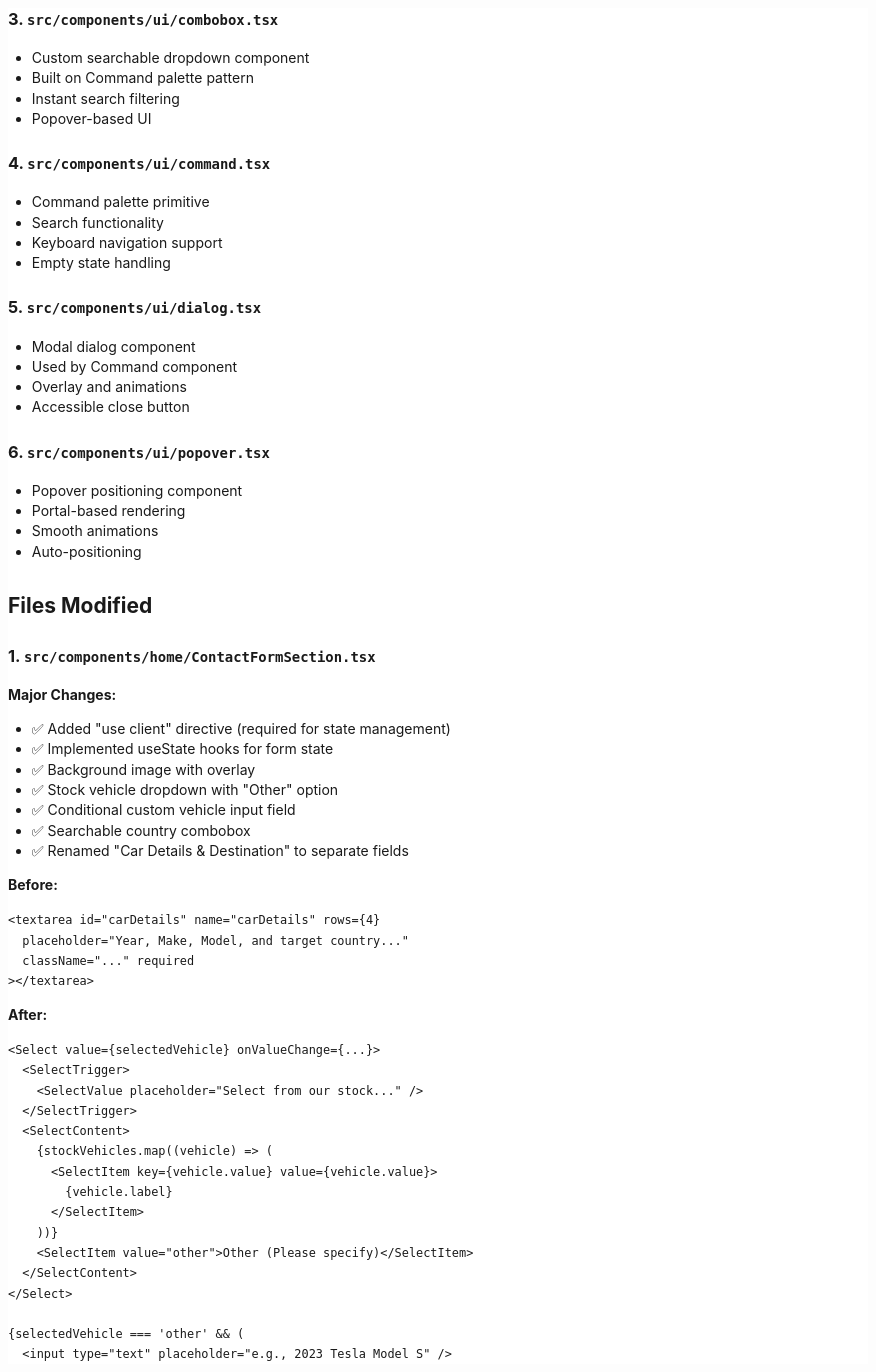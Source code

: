 ### 3. `src/components/ui/combobox.tsx`
- Custom searchable dropdown component
- Built on Command palette pattern
- Instant search filtering
- Popover-based UI

### 4. `src/components/ui/command.tsx`
- Command palette primitive
- Search functionality
- Keyboard navigation support
- Empty state handling

### 5. `src/components/ui/dialog.tsx`
- Modal dialog component
- Used by Command component
- Overlay and animations
- Accessible close button

### 6. `src/components/ui/popover.tsx`
- Popover positioning component
- Portal-based rendering
- Smooth animations
- Auto-positioning

## Files Modified

### 1. `src/components/home/ContactFormSection.tsx`

**Major Changes:**
- ✅ Added "use client" directive (required for state management)
- ✅ Implemented useState hooks for form state
- ✅ Background image with overlay
- ✅ Stock vehicle dropdown with "Other" option
- ✅ Conditional custom vehicle input field
- ✅ Searchable country combobox
- ✅ Renamed "Car Details & Destination" to separate fields

**Before:**
```tsx
<textarea id="carDetails" name="carDetails" rows={4} 
  placeholder="Year, Make, Model, and target country..."
  className="..." required
></textarea>
```

**After:**
```tsx
<Select value={selectedVehicle} onValueChange={...}>
  <SelectTrigger>
    <SelectValue placeholder="Select from our stock..." />
  </SelectTrigger>
  <SelectContent>
    {stockVehicles.map((vehicle) => (
      <SelectItem key={vehicle.value} value={vehicle.value}>
        {vehicle.label}
      </SelectItem>
    ))}
    <SelectItem value="other">Other (Please specify)</SelectItem>
  </SelectContent>
</Select>

{selectedVehicle === 'other' && (
  <input type="text" placeholder="e.g., 2023 Tesla Model S" />
```